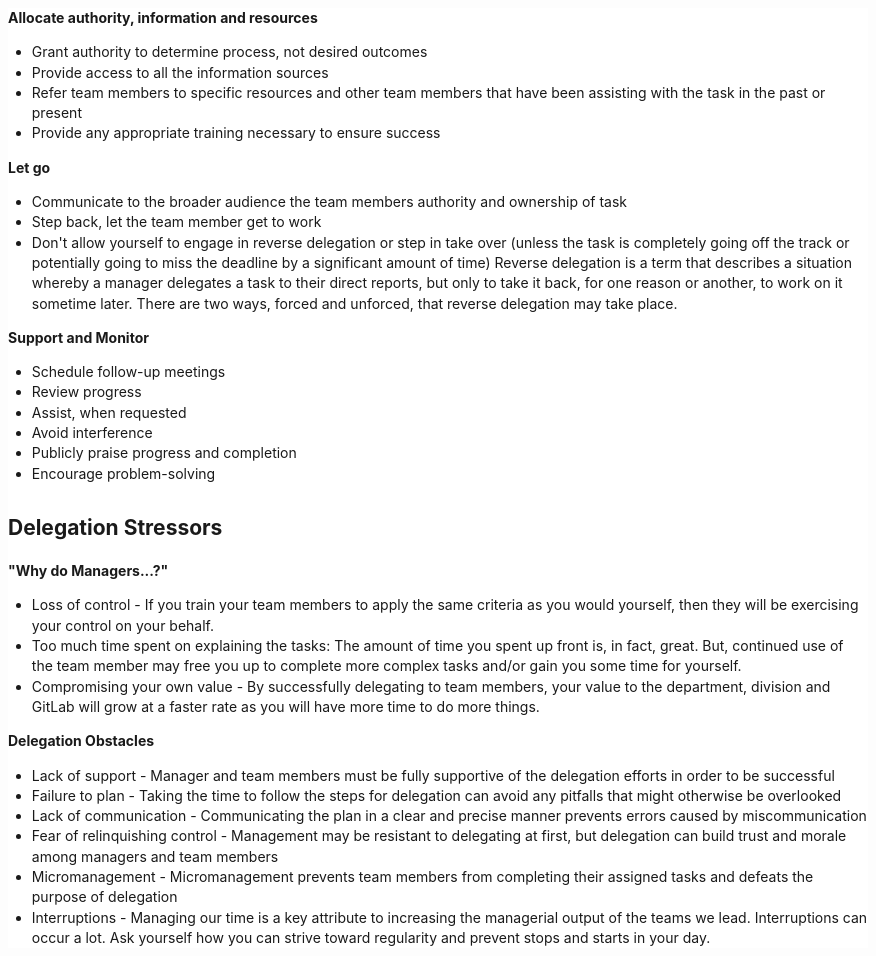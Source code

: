 **Allocate authority, information and resources**

- Grant authority to determine process, not desired outcomes
- Provide access to all the information sources
- Refer team members to specific resources and other team members that have been assisting with the task in the past or present
- Provide any appropriate training necessary to ensure success

**Let go**

- Communicate to the broader audience the team members authority and ownership of task
- Step back, let the team member get to work
- Don't allow yourself to engage in reverse delegation or step in take over (unless the task is completely going off the track or potentially going to miss the deadline by a significant amount of time) Reverse delegation is a term that describes a situation whereby a manager delegates a task to their direct reports, but only to take it back, for one reason or another, to work on it sometime later.  There are two ways, forced and unforced, that reverse delegation may take place.

**Support and Monitor**

- Schedule follow-up meetings
- Review progress
- Assist, when requested
- Avoid interference
- Publicly praise progress and completion
- Encourage problem-solving

## Delegation Stressors

**"Why do Managers...?"**

- Loss of control - If you train your team members to apply the same criteria as you would yourself, then they will be exercising your control on your behalf.
- Too much time spent on explaining the tasks: The amount of time you spent up front is, in fact, great.  But, continued use of the team member may free you up to complete more complex tasks and/or gain you some time for yourself.
- Compromising your own value - By successfully delegating to team members, your value to the department, division and GitLab will grow at a faster rate as you will have more time to do more things.

**Delegation Obstacles**

- Lack of support - Manager and team members must be fully supportive of the delegation efforts in order to be successful
- Failure to plan - Taking the time to follow the steps for delegation can avoid any pitfalls that might otherwise be overlooked
- Lack of communication - Communicating the plan in a clear and precise manner prevents errors caused by miscommunication
- Fear of relinquishing control - Management may be resistant to delegating at first, but delegation can build trust and morale among managers and team members
- Micromanagement - Micromanagement prevents team members from completing their assigned tasks and defeats the purpose of delegation
- Interruptions - Managing our time is a key attribute to increasing the managerial output of the teams we lead. Interruptions can occur a lot. Ask yourself how you can strive toward regularity and prevent stops and starts in your day.
